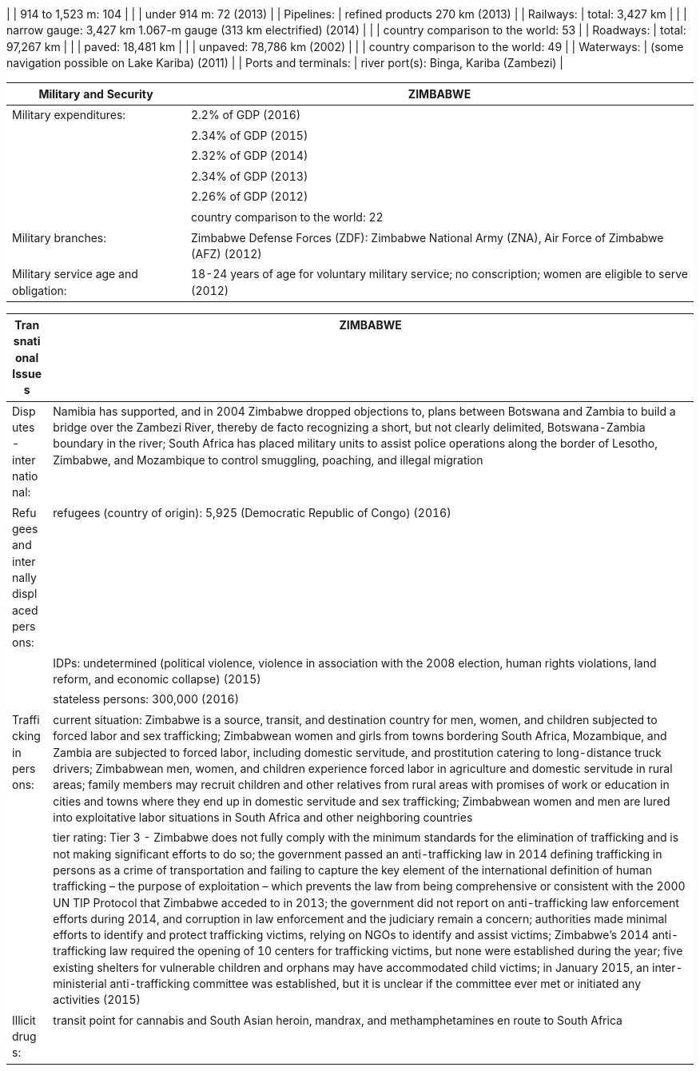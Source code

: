 | | 914 to 1,523 m: 104 |
| | under 914 m: 72 (2013) |
| Pipelines: | refined products 270 km (2013) |
| Railways: | total: 3,427 km |
| | narrow gauge: 3,427 km 1.067-m gauge (313 km electrified) (2014) |
| | country comparison to the world: 53 |
| Roadways: | total: 97,267 km |
| | paved: 18,481 km |
| | unpaved: 78,786 km (2002) |
| | country comparison to the world: 49 |
| Waterways: | (some navigation possible on Lake Kariba) (2011) |
| Ports and terminals: | river port(s): Binga, Kariba (Zambezi) |

| Military and Security | ZIMBABWE |
| --- | --- |
| Military expenditures: | 2.2% of GDP (2016) |
| | 2.34% of GDP (2015) |
| | 2.32% of GDP (2014) |
| | 2.34% of GDP (2013) |
| | 2.26% of GDP (2012) |
| | country comparison to the world: 22 |
| Military branches: | Zimbabwe Defense Forces (ZDF): Zimbabwe National Army (ZNA), Air Force of Zimbabwe (AFZ) (2012) |
| Military service age and obligation: | 18-24 years of age for voluntary military service; no conscription; women are eligible to serve (2012) |

| Transnational Issues | ZIMBABWE |
| --- | --- |
| Disputes - international: | Namibia has supported, and in 2004 Zimbabwe dropped objections to, plans between Botswana and Zambia to build a bridge over the Zambezi River, thereby de facto recognizing a short, but not clearly delimited, Botswana-Zambia boundary in the river; South Africa has placed military units to assist police operations along the border of Lesotho, Zimbabwe, and Mozambique to control smuggling, poaching, and illegal migration |
| Refugees and internally displaced persons: | refugees (country of origin): 5,925 (Democratic Republic of Congo) (2016) |
| | IDPs: undetermined (political violence, violence in association with the 2008 election, human rights violations, land reform, and economic collapse) (2015) |
| | stateless persons: 300,000 (2016) |
| Trafficking in persons: | current situation: Zimbabwe is a source, transit, and destination country for men, women, and children subjected to forced labor and sex trafficking; Zimbabwean women and girls from towns bordering South Africa, Mozambique, and Zambia are subjected to forced labor, including domestic servitude, and prostitution catering to long-distance truck drivers; Zimbabwean men, women, and children experience forced labor in agriculture and domestic servitude in rural areas; family members may recruit children and other relatives from rural areas with promises of work or education in cities and towns where they end up in domestic servitude and sex trafficking; Zimbabwean women and men are lured into exploitative labor situations in South Africa and other neighboring countries |
| | tier rating: Tier 3 - Zimbabwe does not fully comply with the minimum standards for the elimination of trafficking and is not making significant efforts to do so; the government passed an anti-trafficking law in 2014 defining trafficking in persons as a crime of transportation and failing to capture the key element of the international definition of human trafficking – the purpose of exploitation – which prevents the law from being comprehensive or consistent with the 2000 UN TIP Protocol that Zimbabwe acceded to in 2013; the government did not report on anti-trafficking law enforcement efforts during 2014, and corruption in law enforcement and the judiciary remain a concern; authorities made minimal efforts to identify and protect trafficking victims, relying on NGOs to identify and assist victims; Zimbabwe’s 2014 anti-trafficking law required the opening of 10 centers for trafficking victims, but none were established during the year; five existing shelters for vulnerable children and orphans may have accommodated child victims; in January 2015, an inter-ministerial anti-trafficking committee was established, but it is unclear if the committee ever met or initiated any activities (2015) |
| Illicit drugs: | transit point for cannabis and South Asian heroin, mandrax, and methamphetamines en route to South Africa |
